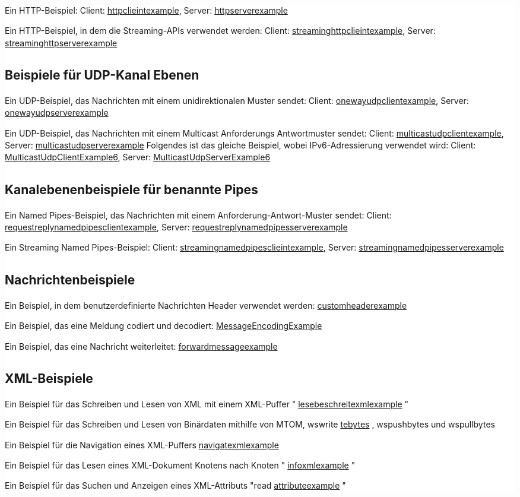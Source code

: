 Ein HTTP-Beispiel: Client: [httpclieintexample](httpclientexample.md), Server: [httpserverexample](httpserverexample.md)

Ein HTTP-Beispiel, in dem die Streaming-APIs verwendet werden: Client: [streaminghttpclieintexample](streaminghttpclientexample.md), Server: [streaminghttpserverexample](streaminghttpserverexample.md)

## <a name="udp-channel-layer-examples"></a>Beispiele für UDP-Kanal Ebenen

Ein UDP-Beispiel, das Nachrichten mit einem unidirektionalen Muster sendet: Client: [onewayudpclientexample](onewayudpclientexample.md), Server: [onewayudpserverexample](onewayudpserverexample.md)

Ein UDP-Beispiel, das Nachrichten mit einem Multicast Anforderungs Antwortmuster sendet: Client: [multicastudpclientexample](multicastudpclientexample.md), Server: [multicastudpserverexample](multicastudpserverexample.md) Folgendes ist das gleiche Beispiel, wobei IPv6-Adressierung verwendet wird: Client: [MulticastUdpClientExample6](multicastudpclientexample6.md), Server: [MulticastUdpServerExample6](multicastudpserverexample6.md)

## <a name="named-pipes-channel-layer-examples"></a>Kanalebenenbeispiele für benannte Pipes

Ein Named Pipes-Beispiel, das Nachrichten mit einem Anforderung-Antwort-Muster sendet: Client: [requestreplynamedpipesclientexample](requestreplynamedpipesclientexample.md), Server: [requestreplynamedpipesserverexample](requestreplynamedpipesserverexample.md)

Ein Streaming Named Pipes-Beispiel: Client: [streamingnamedpipesclieintexample](streamingnamedpipesclientexample.md), Server: [streamingnamedpipesserverexample](streamingnamedpipesserverexample.md)

## <a name="message-examples"></a>Nachrichtenbeispiele

Ein Beispiel, in dem benutzerdefinierte Nachrichten Header verwendet werden: [customheaderexample](customheaderexample.md)

Ein Beispiel, das eine Meldung codiert und decodiert: [MessageEncodingExample](messageencodingexample.md)

Ein Beispiel, das eine Nachricht weiterleitet: [forwardmessageexample](forwardmessageexample.md)

## <a name="xml-examples"></a>XML-Beispiele

Ein Beispiel für das Schreiben und Lesen von XML mit einem XML-Puffer " [lesebeschreitexmlexample](readwritexmlexample.md) "

Ein Beispiel für das Schreiben und Lesen von Binärdaten mithilfe von MTOM, wswrite [tebytes](readwritebytesxmlexample.md) , wspushbytes und wspullbytes

Ein Beispiel für die Navigation eines XML-Puffers [navigatexmlexample](navigatexmlexample.md)

Ein Beispiel für das Lesen eines XML-Dokument Knotens nach Knoten " [infoxmlexample](readxmlexample.md) "

Ein Beispiel für das Suchen und Anzeigen eines XML-Attributs "read [attributeexample](readattributeexample.md) "
